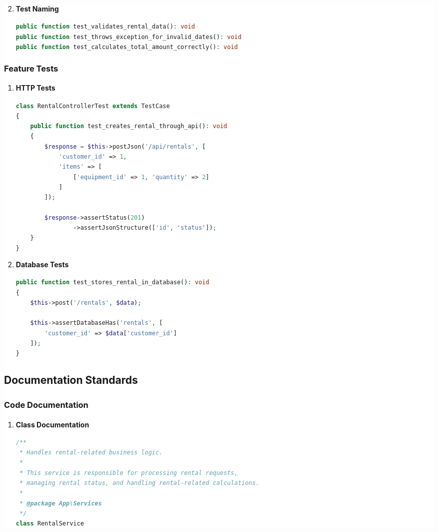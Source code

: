 2. **Test Naming**
   ```php
   public function test_validates_rental_data(): void
   public function test_throws_exception_for_invalid_dates(): void
   public function test_calculates_total_amount_correctly(): void
   ```

### Feature Tests

1. **HTTP Tests**
   ```php
   class RentalControllerTest extends TestCase
   {
       public function test_creates_rental_through_api(): void
       {
           $response = $this->postJson('/api/rentals', [
               'customer_id' => 1,
               'items' => [
                   ['equipment_id' => 1, 'quantity' => 2]
               ]
           ]);

           $response->assertStatus(201)
                   ->assertJsonStructure(['id', 'status']);
       }
   }
   ```

2. **Database Tests**
   ```php
   public function test_stores_rental_in_database(): void
   {
       $this->post('/rentals', $data);

       $this->assertDatabaseHas('rentals', [
           'customer_id' => $data['customer_id']
       ]);
   }
   ```

## Documentation Standards

### Code Documentation

1. **Class Documentation**
   ```php
   /**
    * Handles rental-related business logic.
    *
    * This service is responsible for processing rental requests,
    * managing rental status, and handling rental-related calculations.
    *
    * @package App\Services
    */
   class RentalService
   ```
